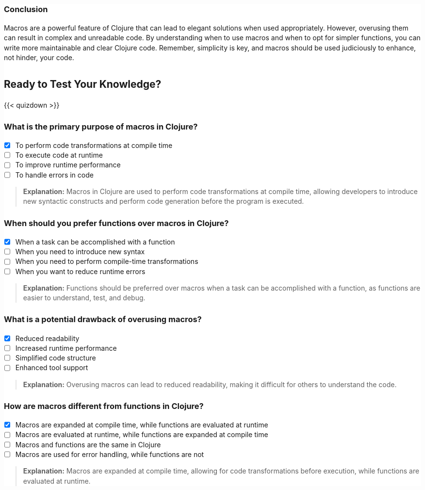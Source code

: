 ### Conclusion

Macros are a powerful feature of Clojure that can lead to elegant solutions when used appropriately. However, overusing them can result in complex and unreadable code. By understanding when to use macros and when to opt for simpler functions, you can write more maintainable and clear Clojure code. Remember, simplicity is key, and macros should be used judiciously to enhance, not hinder, your code.

## **Ready to Test Your Knowledge?**

{{< quizdown >}}

### What is the primary purpose of macros in Clojure?

- [x] To perform code transformations at compile time
- [ ] To execute code at runtime
- [ ] To improve runtime performance
- [ ] To handle errors in code

> **Explanation:** Macros in Clojure are used to perform code transformations at compile time, allowing developers to introduce new syntactic constructs and perform code generation before the program is executed.

### When should you prefer functions over macros in Clojure?

- [x] When a task can be accomplished with a function
- [ ] When you need to introduce new syntax
- [ ] When you need to perform compile-time transformations
- [ ] When you want to reduce runtime errors

> **Explanation:** Functions should be preferred over macros when a task can be accomplished with a function, as functions are easier to understand, test, and debug.

### What is a potential drawback of overusing macros?

- [x] Reduced readability
- [ ] Increased runtime performance
- [ ] Simplified code structure
- [ ] Enhanced tool support

> **Explanation:** Overusing macros can lead to reduced readability, making it difficult for others to understand the code.

### How are macros different from functions in Clojure?

- [x] Macros are expanded at compile time, while functions are evaluated at runtime
- [ ] Macros are evaluated at runtime, while functions are expanded at compile time
- [ ] Macros and functions are the same in Clojure
- [ ] Macros are used for error handling, while functions are not

> **Explanation:** Macros are expanded at compile time, allowing for code transformations before execution, while functions are evaluated at runtime.
